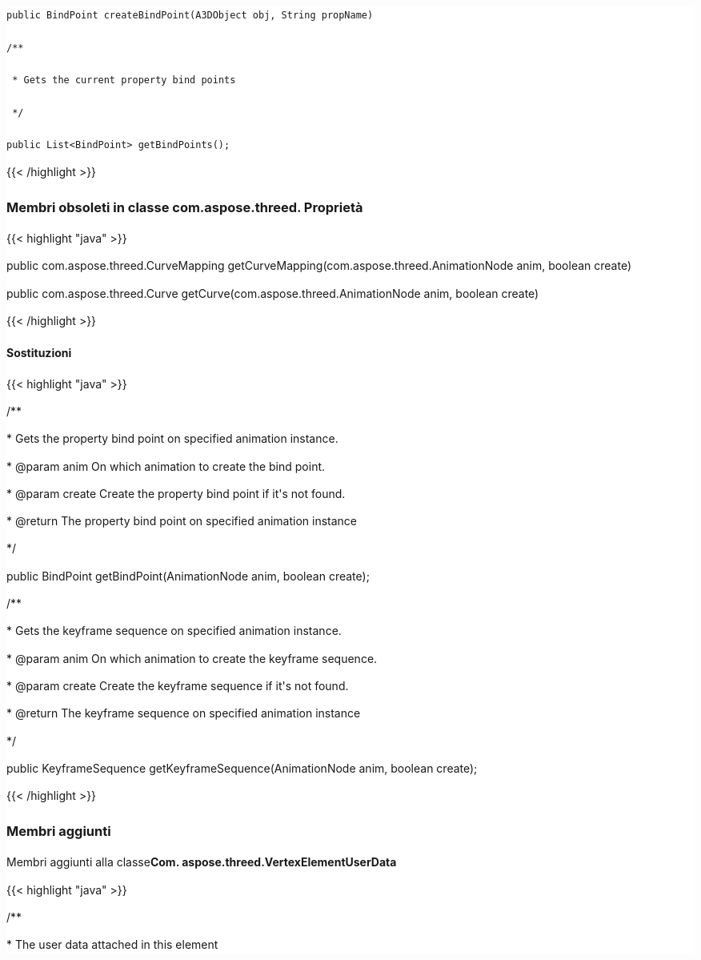     public BindPoint createBindPoint(A3DObject obj, String propName)

    /**

     * Gets the current property bind points

     */

    public List<BindPoint> getBindPoints();

{{< /highlight >}}
### **Membri obsoleti in classe com.aspose.threed. Proprietà**
{{< highlight "java" >}}

 public com.aspose.threed.CurveMapping getCurveMapping(com.aspose.threed.AnimationNode anim, boolean create)

public com.aspose.threed.Curve getCurve(com.aspose.threed.AnimationNode anim, boolean create)

{{< /highlight >}}
#### **Sostituzioni**
{{< highlight "java" >}}

 /**

\* Gets the property bind point on specified animation instance.

\* @param anim On which animation to create the bind point.

\* @param create Create the property bind point if it's not found.

\* @return The property bind point on specified animation instance

*/

public BindPoint getBindPoint(AnimationNode anim, boolean create);

/**

\* Gets the keyframe sequence on specified animation instance.

\* @param anim On which animation to create the keyframe sequence.

\* @param create Create the keyframe sequence if it's not found.

\* @return The keyframe sequence on specified animation instance

*/

public KeyframeSequence getKeyframeSequence(AnimationNode anim, boolean create);

{{< /highlight >}}
### **Membri aggiunti**
Membri aggiunti alla classe**Com. aspose.threed.VertexElementUserData**

{{< highlight "java" >}}

 /**

\* The user data attached in this element
